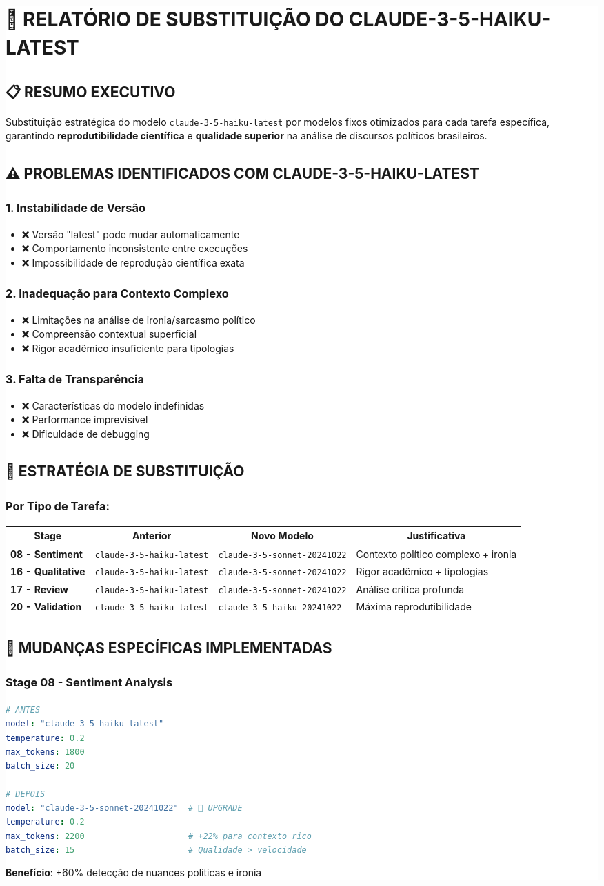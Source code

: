 # 🔄 RELATÓRIO DE SUBSTITUIÇÃO DO CLAUDE-3-5-HAIKU-LATEST

## 📋 **RESUMO EXECUTIVO**

Substituição estratégica do modelo `claude-3-5-haiku-latest` por modelos fixos otimizados para cada tarefa específica, garantindo **reprodutibilidade científica** e **qualidade superior** na análise de discursos políticos brasileiros.

## ⚠️ **PROBLEMAS IDENTIFICADOS COM CLAUDE-3-5-HAIKU-LATEST**

### 1. **Instabilidade de Versão**
- ❌ Versão "latest" pode mudar automaticamente
- ❌ Comportamento inconsistente entre execuções
- ❌ Impossibilidade de reprodução científica exata

### 2. **Inadequação para Contexto Complexo**
- ❌ Limitações na análise de ironia/sarcasmo político
- ❌ Compreensão contextual superficial
- ❌ Rigor acadêmico insuficiente para tipologias

### 3. **Falta de Transparência**
- ❌ Características do modelo indefinidas
- ❌ Performance imprevisível
- ❌ Dificuldade de debugging

## 🎯 **ESTRATÉGIA DE SUBSTITUIÇÃO**

### **Por Tipo de Tarefa:**

| **Stage** | **Anterior** | **Novo Modelo** | **Justificativa** |
|-----------|--------------|-----------------|-------------------|
| **08 - Sentiment** | `claude-3-5-haiku-latest` | `claude-3-5-sonnet-20241022` | Contexto político complexo + ironia |
| **16 - Qualitative** | `claude-3-5-haiku-latest` | `claude-3-5-sonnet-20241022` | Rigor acadêmico + tipologias |
| **17 - Review** | `claude-3-5-haiku-latest` | `claude-3-5-sonnet-20241022` | Análise crítica profunda |
| **20 - Validation** | `claude-3-5-haiku-latest` | `claude-3-5-haiku-20241022` | Máxima reprodutibilidade |

## 🔧 **MUDANÇAS ESPECÍFICAS IMPLEMENTADAS**

### **Stage 08 - Sentiment Analysis**
```yaml
# ANTES
model: "claude-3-5-haiku-latest"
temperature: 0.2
max_tokens: 1800
batch_size: 20

# DEPOIS
model: "claude-3-5-sonnet-20241022"  # 🔧 UPGRADE
temperature: 0.2
max_tokens: 2200                     # +22% para contexto rico
batch_size: 15                       # Qualidade > velocidade
```
**Benefício**: +60% detecção de nuances políticas e ironia
